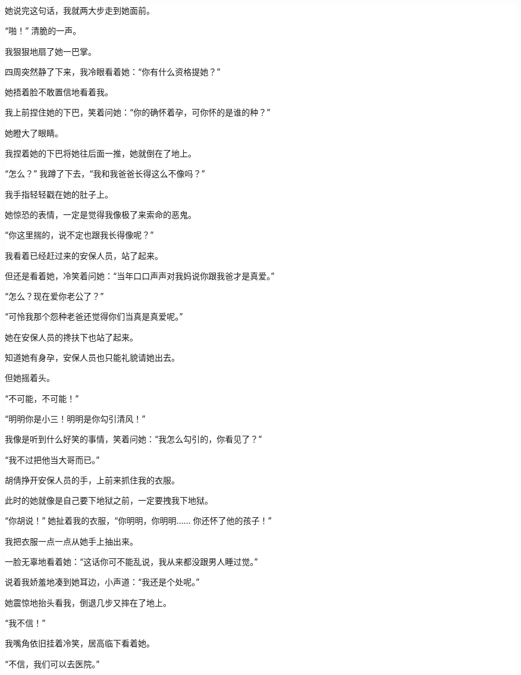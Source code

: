 她说完这句话，我就两大步走到她面前。

“啪！” 清脆的一声。

我狠狠地扇了她一巴掌。

四周突然静了下来，我冷眼看着她：“你有什么资格提她？”

她捂着脸不敢置信地看着我。

我上前捏住她的下巴，笑着问她：“你的确怀着孕，可你怀的是谁的种？”

她瞪大了眼睛。

我捏着她的下巴将她往后面一推，她就倒在了地上。

“怎么？” 我蹲了下去，“我和我爸爸长得这么不像吗？”

我手指轻轻戳在她的肚子上。

她惊恐的表情，一定是觉得我像极了来索命的恶鬼。

“你这里揣的，说不定也跟我长得像呢？”

我看着已经赶过来的安保人员，站了起来。

但还是看着她，冷笑着问她：“当年口口声声对我妈说你跟我爸才是真爱。”

“怎么？现在爱你老公了？”

“可怜我那个怨种老爸还觉得你们当真是真爱呢。”

她在安保人员的搀扶下也站了起来。

知道她有身孕，安保人员也只能礼貌请她出去。

但她摇着头。

“不可能，不可能！”

“明明你是小三！明明是你勾引清风！”

我像是听到什么好笑的事情，笑着问她：“我怎么勾引的，你看见了？”

“我不过把他当大哥而已。”

胡倩挣开安保人员的手，上前来抓住我的衣服。

此时的她就像是自己要下地狱之前，一定要拽我下地狱。

“你胡说！” 她扯着我的衣服，“你明明，你明明…… 你还怀了他的孩子！”

我把衣服一点一点从她手上抽出来。

一脸无辜地看着她：“这话你可不能乱说，我从来都没跟男人睡过觉。”

说着我娇羞地凑到她耳边，小声道：“我还是个处呢。”

她震惊地抬头看我，倒退几步又摔在了地上。

“我不信！”

我嘴角依旧挂着冷笑，居高临下看着她。

“不信，我们可以去医院。”
